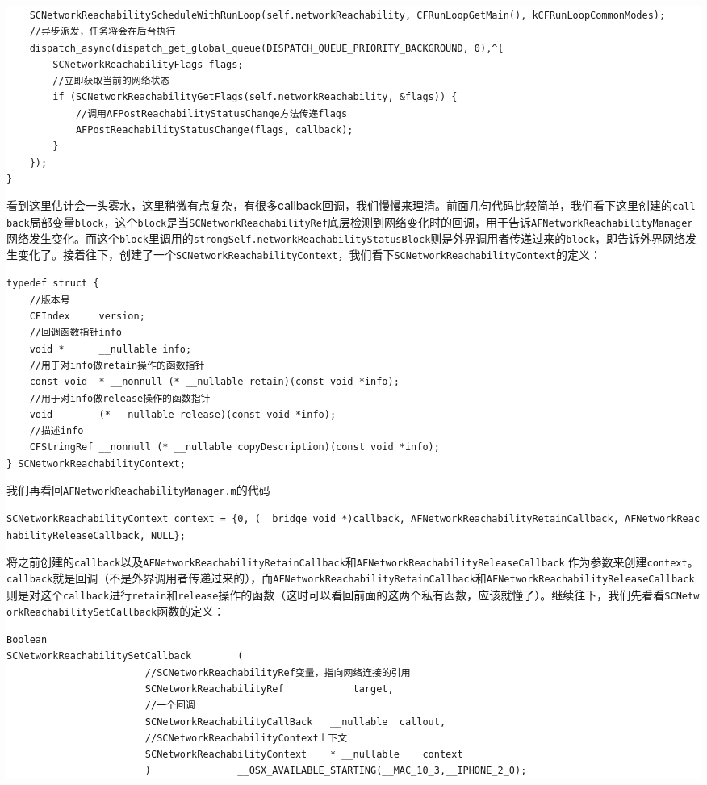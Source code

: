 ```objc
    SCNetworkReachabilityScheduleWithRunLoop(self.networkReachability, CFRunLoopGetMain(), kCFRunLoopCommonModes);
	//异步派发，任务将会在后台执行
    dispatch_async(dispatch_get_global_queue(DISPATCH_QUEUE_PRIORITY_BACKGROUND, 0),^{
        SCNetworkReachabilityFlags flags;
      	//立即获取当前的网络状态
        if (SCNetworkReachabilityGetFlags(self.networkReachability, &flags)) {
          	//调用AFPostReachabilityStatusChange方法传递flags
            AFPostReachabilityStatusChange(flags, callback);
        }
    });
}
```

看到这里估计会一头雾水，这里稍微有点复杂，有很多callback回调，我们慢慢来理清。前面几句代码比较简单，我们看下这里创建的`callback`局部变量`block`，这个`block`是当`SCNetworkReachabilityRef`底层检测到网络变化时的回调，用于告诉`AFNetworkReachabilityManager`网络发生变化。而这个`block`里调用的`strongSelf.networkReachabilityStatusBlock`则是外界调用者传递过来的`block`，即告诉外界网络发生变化了。接着往下，创建了一个`SCNetworkReachabilityContext`，我们看下`SCNetworkReachabilityContext`的定义：

```objc
typedef struct {
  	//版本号
	CFIndex		version;	
  	//回调函数指针info
	void *		__nullable info;
  	//用于对info做retain操作的函数指针
	const void	* __nonnull (* __nullable retain)(const void *info);
  	//用于对info做release操作的函数指针
	void		(* __nullable release)(const void *info);
  	//描述info
	CFStringRef	__nonnull (* __nullable copyDescription)(const void *info);
} SCNetworkReachabilityContext;
```

我们再看回`AFNetworkReachabilityManager.m`的代码

```objc
SCNetworkReachabilityContext context = {0, (__bridge void *)callback, AFNetworkReachabilityRetainCallback, AFNetworkReachabilityReleaseCallback, NULL};
```

将之前创建的`callback`以及`AFNetworkReachabilityRetainCallback`和`AFNetworkReachabilityReleaseCallback` 作为参数来创建`context`。`callback`就是回调（不是外界调用者传递过来的），而`AFNetworkReachabilityRetainCallback`和`AFNetworkReachabilityReleaseCallback`则是对这个`callback`进行`retain`和`release`操作的函数（这时可以看回前面的这两个私有函数，应该就懂了）。继续往下，我们先看看`SCNetworkReachabilitySetCallback`函数的定义：

```objc
Boolean
SCNetworkReachabilitySetCallback		(
  						//SCNetworkReachabilityRef变量，指向网络连接的引用
						SCNetworkReachabilityRef			target,
  						//一个回调
						SCNetworkReachabilityCallBack	__nullable	callout,
  						//SCNetworkReachabilityContext上下文
						SCNetworkReachabilityContext	* __nullable	context
						)				__OSX_AVAILABLE_STARTING(__MAC_10_3,__IPHONE_2_0);
```
